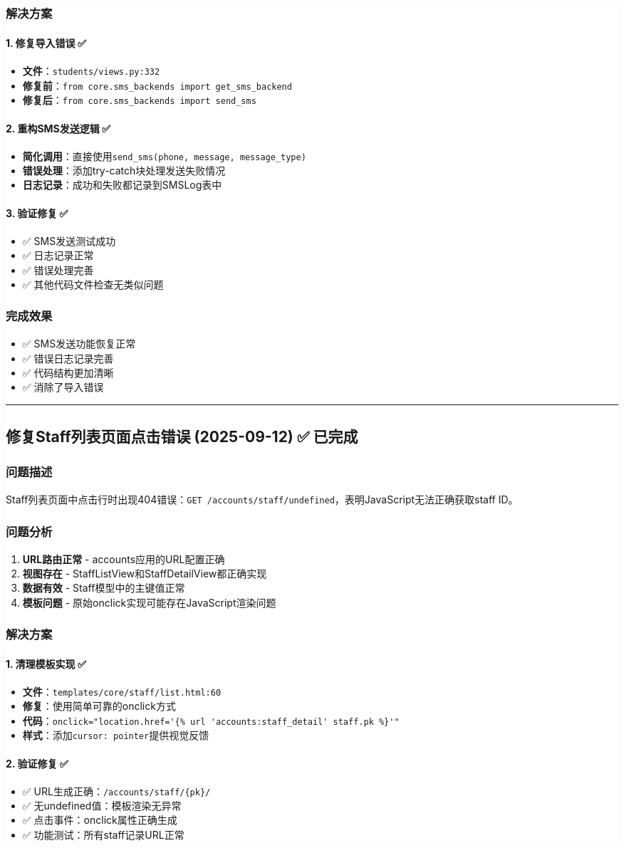 ### 解决方案

#### 1. 修复导入错误 ✅
- **文件**：`students/views.py:332`
- **修复前**：`from core.sms_backends import get_sms_backend`
- **修复后**：`from core.sms_backends import send_sms`

#### 2. 重构SMS发送逻辑 ✅
- **简化调用**：直接使用`send_sms(phone, message, message_type)`
- **错误处理**：添加try-catch块处理发送失败情况
- **日志记录**：成功和失败都记录到SMSLog表中

#### 3. 验证修复 ✅
- ✅ SMS发送测试成功
- ✅ 日志记录正常
- ✅ 错误处理完善
- ✅ 其他代码文件检查无类似问题

### 完成效果
- ✅ SMS发送功能恢复正常
- ✅ 错误日志记录完善
- ✅ 代码结构更加清晰
- ✅ 消除了导入错误

---

## 修复Staff列表页面点击错误 (2025-09-12) ✅ 已完成

### 问题描述
Staff列表页面中点击行时出现404错误：`GET /accounts/staff/undefined`，表明JavaScript无法正确获取staff ID。

### 问题分析
1. **URL路由正常** - accounts应用的URL配置正确
2. **视图存在** - StaffListView和StaffDetailView都正确实现
3. **数据有效** - Staff模型中的主键值正常
4. **模板问题** - 原始onclick实现可能存在JavaScript渲染问题

### 解决方案

#### 1. 清理模板实现 ✅
- **文件**：`templates/core/staff/list.html:60`
- **修复**：使用简单可靠的onclick方式
- **代码**：`onclick="location.href='{% url 'accounts:staff_detail' staff.pk %}'"`
- **样式**：添加`cursor: pointer`提供视觉反馈

#### 2. 验证修复 ✅
- ✅ URL生成正确：`/accounts/staff/{pk}/`
- ✅ 无undefined值：模板渲染无异常
- ✅ 点击事件：onclick属性正确生成
- ✅ 功能测试：所有staff记录URL正常
